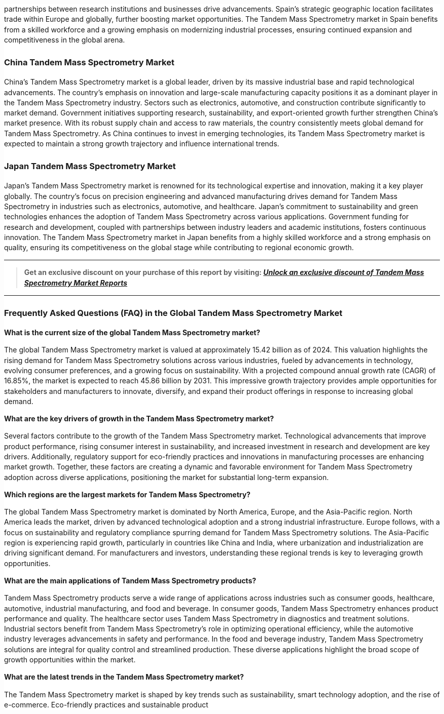 partnerships between research institutions and businesses drive advancements. Spain&rsquo;s strategic geographic location facilitates trade within Europe and globally, further boosting market opportunities. The Tandem Mass Spectrometry market in Spain benefits from a skilled workforce and a growing emphasis on modernizing industrial processes, ensuring continued expansion and competitiveness in the global arena.</p><h3>China Tandem Mass Spectrometry Market</h3><p>China&rsquo;s Tandem Mass Spectrometry market is a global leader, driven by its massive industrial base and rapid technological advancements. The country&rsquo;s emphasis on innovation and large-scale manufacturing capacity positions it as a dominant player in the Tandem Mass Spectrometry industry. Sectors such as electronics, automotive, and construction contribute significantly to market demand. Government initiatives supporting research, sustainability, and export-oriented growth further strengthen China&rsquo;s market presence. With its robust supply chain and access to raw materials, the country consistently meets global demand for Tandem Mass Spectrometry. As China continues to invest in emerging technologies, its Tandem Mass Spectrometry market is expected to maintain a strong growth trajectory and influence international trends.</p><h3>Japan Tandem Mass Spectrometry Market</h3><p>Japan&rsquo;s Tandem Mass Spectrometry market is renowned for its technological expertise and innovation, making it a key player globally. The country&rsquo;s focus on precision engineering and advanced manufacturing drives demand for Tandem Mass Spectrometry in industries such as electronics, automotive, and healthcare. Japan&rsquo;s commitment to sustainability and green technologies enhances the adoption of Tandem Mass Spectrometry across various applications. Government funding for research and development, coupled with partnerships between industry leaders and academic institutions, fosters continuous innovation. The Tandem Mass Spectrometry market in Japan benefits from a highly skilled workforce and a strong emphasis on quality, ensuring its competitiveness on the global stage while contributing to regional economic growth.</p><hr /><blockquote><p><strong>Get an exclusive discount on your purchase of this report by visiting: <em><a href="://marketresearchpulse.com/ask-for-discount/9049?utm_source=Github&amp;utm_medium=021">Unlock an exclusive discount of Tandem Mass Spectrometry Market Reports</a></em>&nbsp;</strong></p></blockquote><hr /><h3>Frequently Asked Questions (FAQ) in the Global Tandem Mass Spectrometry Market</h3><p><strong>What is the current size of the global Tandem Mass Spectrometry market?</strong></p><p>The global Tandem Mass Spectrometry market is valued at approximately 15.42 billion as of 2024. This valuation highlights the rising demand for Tandem Mass Spectrometry solutions across various industries, fueled by advancements in technology, evolving consumer preferences, and a growing focus on sustainability. With a projected compound annual growth rate (CAGR) of 16.85%, the market is expected to reach 45.86 billion by 2031. This impressive growth trajectory provides ample opportunities for stakeholders and manufacturers to innovate, diversify, and expand their product offerings in response to increasing global demand.</p><p><strong>What are the key drivers of growth in the Tandem Mass Spectrometry market?</strong></p><p>Several factors contribute to the growth of the Tandem Mass Spectrometry market. Technological advancements that improve product performance, rising consumer interest in sustainability, and increased investment in research and development are key drivers. Additionally, regulatory support for eco-friendly practices and innovations in manufacturing processes are enhancing market growth. Together, these factors are creating a dynamic and favorable environment for Tandem Mass Spectrometry adoption across diverse applications, positioning the market for substantial long-term expansion.</p><p><strong>Which regions are the largest markets for Tandem Mass Spectrometry?</strong></p><p>The global Tandem Mass Spectrometry market is dominated by North America, Europe, and the Asia-Pacific region. North America leads the market, driven by advanced technological adoption and a strong industrial infrastructure. Europe follows, with a focus on sustainability and regulatory compliance spurring demand for Tandem Mass Spectrometry solutions. The Asia-Pacific region is experiencing rapid growth, particularly in countries like China and India, where urbanization and industrialization are driving significant demand. For manufacturers and investors, understanding these regional trends is key to leveraging growth opportunities.</p><p><strong>What are the main applications of Tandem Mass Spectrometry products?</strong></p><p>Tandem Mass Spectrometry products serve a wide range of applications across industries such as consumer goods, healthcare, automotive, industrial manufacturing, and food and beverage. In consumer goods, Tandem Mass Spectrometry enhances product performance and quality. The healthcare sector uses Tandem Mass Spectrometry in diagnostics and treatment solutions. Industrial sectors benefit from Tandem Mass Spectrometry&rsquo;s role in optimizing operational efficiency, while the automotive industry leverages advancements in safety and performance. In the food and beverage industry, Tandem Mass Spectrometry solutions are integral for quality control and streamlined production. These diverse applications highlight the broad scope of growth opportunities within the market.</p><p><strong>What are the latest trends in the Tandem Mass Spectrometry market?</strong></p><p>The Tandem Mass Spectrometry market is shaped by key trends such as sustainability, smart technology adoption, and the rise of e-commerce. Eco-friendly practices and sustainable product